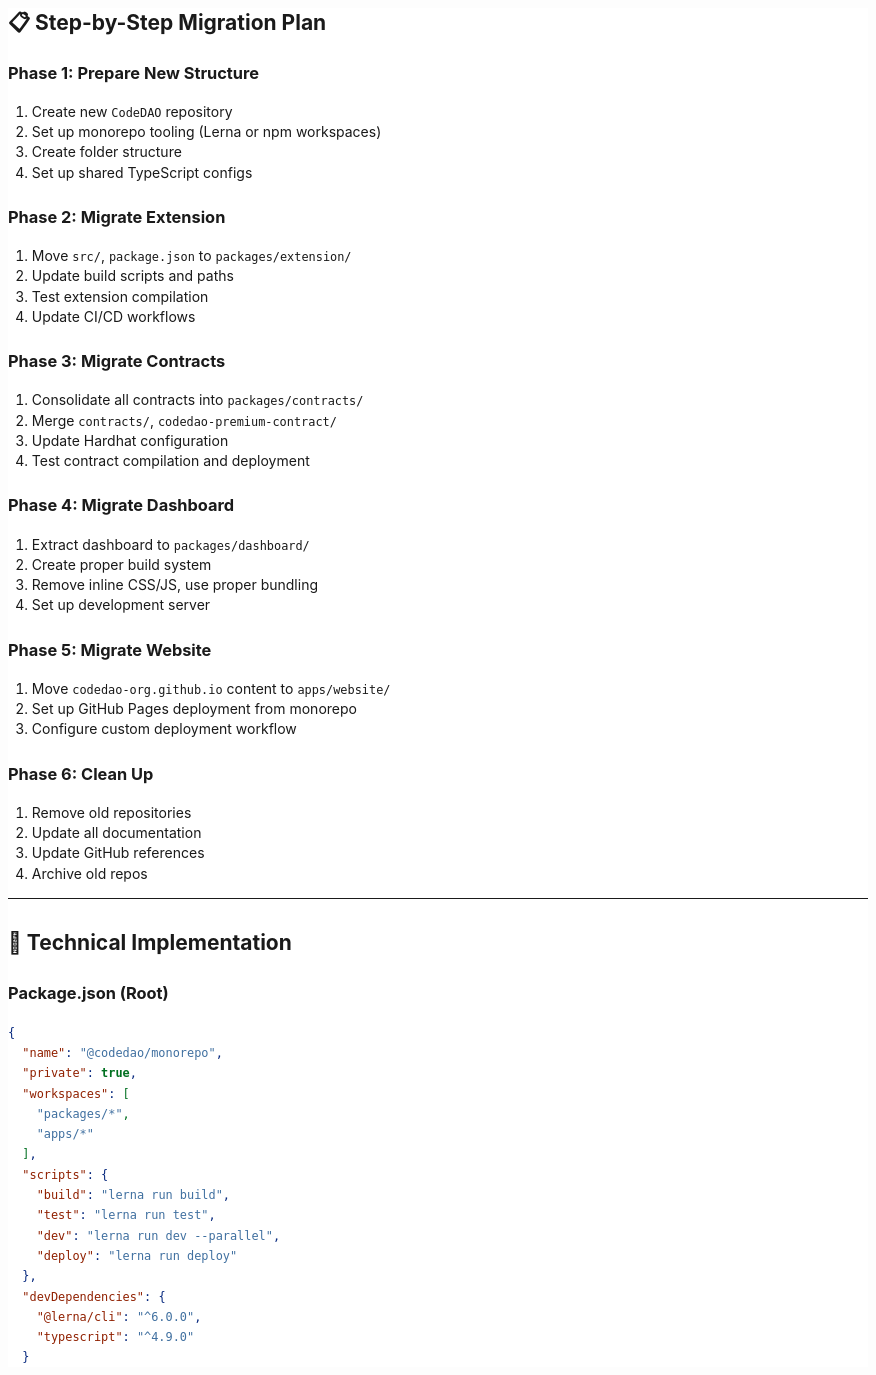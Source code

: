 
## 📋 Step-by-Step Migration Plan

### Phase 1: Prepare New Structure
1. Create new `CodeDAO` repository
2. Set up monorepo tooling (Lerna or npm workspaces)
3. Create folder structure
4. Set up shared TypeScript configs

### Phase 2: Migrate Extension
1. Move `src/`, `package.json` to `packages/extension/`
2. Update build scripts and paths
3. Test extension compilation
4. Update CI/CD workflows

### Phase 3: Migrate Contracts
1. Consolidate all contracts into `packages/contracts/`
2. Merge `contracts/`, `codedao-premium-contract/`
3. Update Hardhat configuration
4. Test contract compilation and deployment

### Phase 4: Migrate Dashboard
1. Extract dashboard to `packages/dashboard/`
2. Create proper build system
3. Remove inline CSS/JS, use proper bundling
4. Set up development server

### Phase 5: Migrate Website
1. Move `codedao-org.github.io` content to `apps/website/`
2. Set up GitHub Pages deployment from monorepo
3. Configure custom deployment workflow

### Phase 6: Clean Up
1. Remove old repositories
2. Update all documentation
3. Update GitHub references
4. Archive old repos

---

## 🔧 Technical Implementation

### Package.json (Root)
```json
{
  "name": "@codedao/monorepo",
  "private": true,
  "workspaces": [
    "packages/*",
    "apps/*"
  ],
  "scripts": {
    "build": "lerna run build",
    "test": "lerna run test",
    "dev": "lerna run dev --parallel",
    "deploy": "lerna run deploy"
  },
  "devDependencies": {
    "@lerna/cli": "^6.0.0",
    "typescript": "^4.9.0"
  }
```